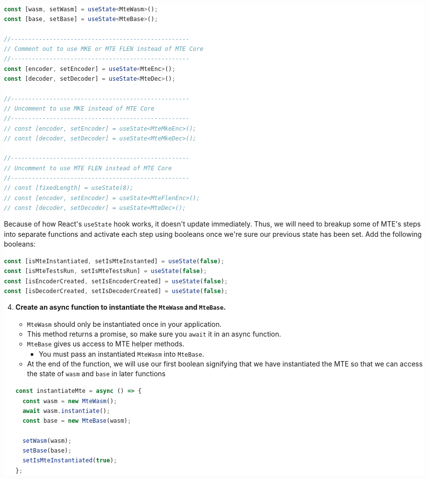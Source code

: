 ```typescript
const [wasm, setWasm] = useState<MteWasm>();
const [base, setBase] = useState<MteBase>();

//---------------------------------------------------
// Comment out to use MKE or MTE FLEN instead of MTE Core
//---------------------------------------------------
const [encoder, setEncoder] = useState<MteEnc>();
const [decoder, setDecoder] = useState<MteDec>();

//---------------------------------------------------
// Uncomment to use MKE instead of MTE Core
//---------------------------------------------------
// const [encoder, setEncoder] = useState<MteMkeEnc>();
// const [decoder, setDecoder] = useState<MteMkeDec>();

//---------------------------------------------------
// Uncomment to use MTE FLEN instead of MTE Core
//---------------------------------------------------
// const [fixedLength] = useState(8);
// const [encoder, setEncoder] = useState<MteFlenEnc>();
// const [decoder, setDecoder] = useState<MteDec>();
```

Because of how React's `useState` hook works, it doesn't update immediately. Thus, we will need to breakup some of MTE's steps into separate functions and activate each step using booleans once we're sure our previous state has been set. Add the following booleans:

```typescript
const [isMteInstantiated, setIsMteInstanted] = useState(false);
const [isMteTestsRun, setIsMteTestsRun] = useState(false);
const [isEncoderCreated, setIsEncoderCreated] = useState(false);
const [isDecoderCreated, setIsDecoderCreated] = useState(false);
```

4. **Create an async function to instantiate the `MteWasm` and `MteBase`.**

   - `MteWasm` should only be instantiated once in your application.
   - This method returns a promise, so make sure you `await` it in an async function.
   - `MteBase` gives us access to MTE helper methods.
     - You must pass an instantiated `MteWasm` into `MteBase`.
   - At the end of the function, we will use our first boolean signifying that we have instantiated the MTE so that we can access the state of `wasm` and `base` in later functions

   ```typescript
   const instantiateMte = async () => {
     const wasm = new MteWasm();
     await wasm.instantiate();
     const base = new MteBase(wasm);

     setWasm(wasm);
     setBase(base);
     setIsMteInstantiated(true);
   };
   ```
